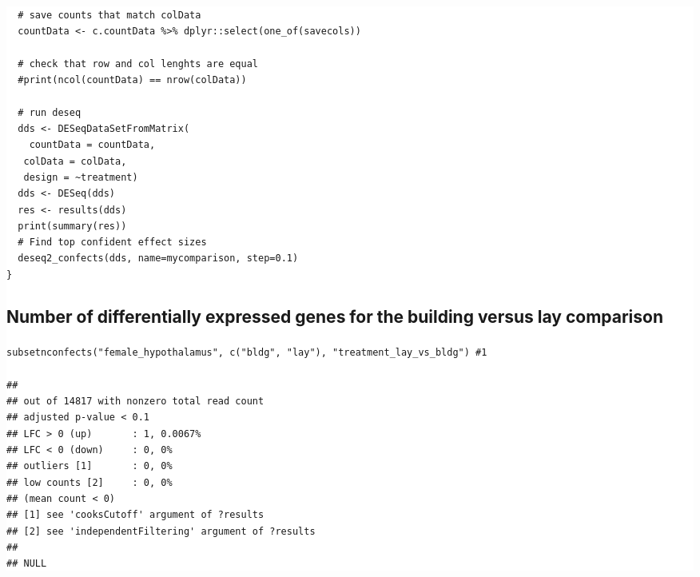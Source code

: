       # save counts that match colData
      countData <- c.countData %>% dplyr::select(one_of(savecols)) 
      
      # check that row and col lenghts are equal
      #print(ncol(countData) == nrow(colData))

      # run deseq
      dds <- DESeqDataSetFromMatrix(
        countData = countData,
       colData = colData,
       design = ~treatment)
      dds <- DESeq(dds)
      res <- results(dds)
      print(summary(res))
      # Find top confident effect sizes
      deseq2_confects(dds, name=mycomparison, step=0.1)
    }

Number of differentially expressed genes for the building versus lay comparison
-------------------------------------------------------------------------------

    subsetnconfects("female_hypothalamus", c("bldg", "lay"), "treatment_lay_vs_bldg") #1

    ## 
    ## out of 14817 with nonzero total read count
    ## adjusted p-value < 0.1
    ## LFC > 0 (up)       : 1, 0.0067%
    ## LFC < 0 (down)     : 0, 0%
    ## outliers [1]       : 0, 0%
    ## low counts [2]     : 0, 0%
    ## (mean count < 0)
    ## [1] see 'cooksCutoff' argument of ?results
    ## [2] see 'independentFiltering' argument of ?results
    ## 
    ## NULL
